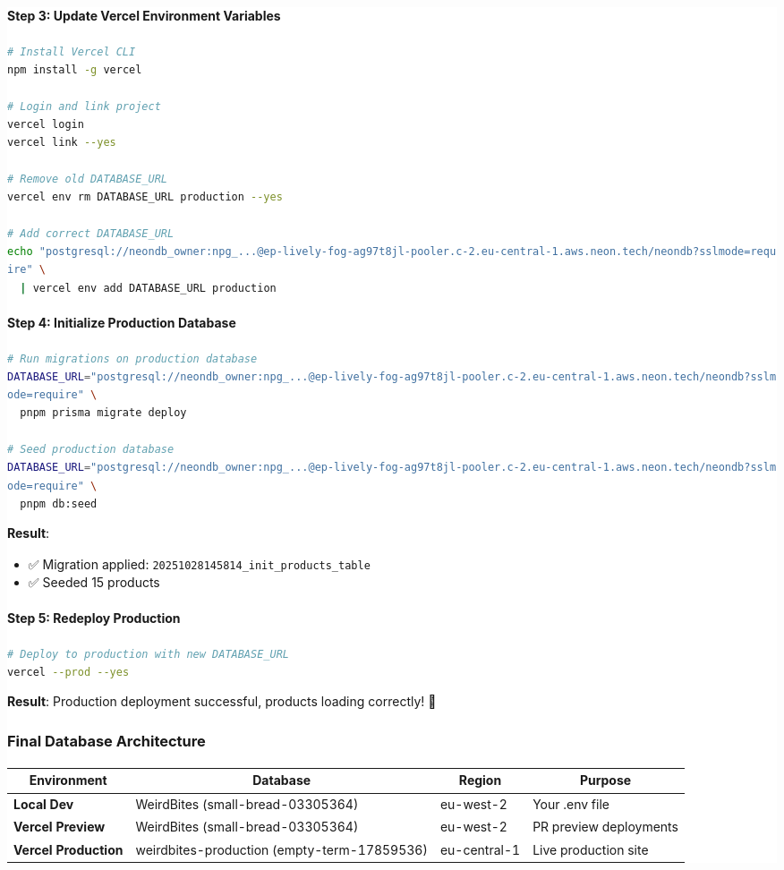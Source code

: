 #### Step 3: Update Vercel Environment Variables

```bash
# Install Vercel CLI
npm install -g vercel

# Login and link project
vercel login
vercel link --yes

# Remove old DATABASE_URL
vercel env rm DATABASE_URL production --yes

# Add correct DATABASE_URL
echo "postgresql://neondb_owner:npg_...@ep-lively-fog-ag97t8jl-pooler.c-2.eu-central-1.aws.neon.tech/neondb?sslmode=require" \
  | vercel env add DATABASE_URL production
```

#### Step 4: Initialize Production Database

```bash
# Run migrations on production database
DATABASE_URL="postgresql://neondb_owner:npg_...@ep-lively-fog-ag97t8jl-pooler.c-2.eu-central-1.aws.neon.tech/neondb?sslmode=require" \
  pnpm prisma migrate deploy

# Seed production database
DATABASE_URL="postgresql://neondb_owner:npg_...@ep-lively-fog-ag97t8jl-pooler.c-2.eu-central-1.aws.neon.tech/neondb?sslmode=require" \
  pnpm db:seed
```

**Result**:

- ✅ Migration applied: `20251028145814_init_products_table`
- ✅ Seeded 15 products

#### Step 5: Redeploy Production

```bash
# Deploy to production with new DATABASE_URL
vercel --prod --yes
```

**Result**: Production deployment successful, products loading correctly! 🎉

### Final Database Architecture

| Environment           | Database                                    | Region       | Purpose                |
| --------------------- | ------------------------------------------- | ------------ | ---------------------- |
| **Local Dev**         | WeirdBites (small-bread-03305364)           | eu-west-2    | Your .env file         |
| **Vercel Preview**    | WeirdBites (small-bread-03305364)           | eu-west-2    | PR preview deployments |
| **Vercel Production** | weirdbites-production (empty-term-17859536) | eu-central-1 | Live production site   |
